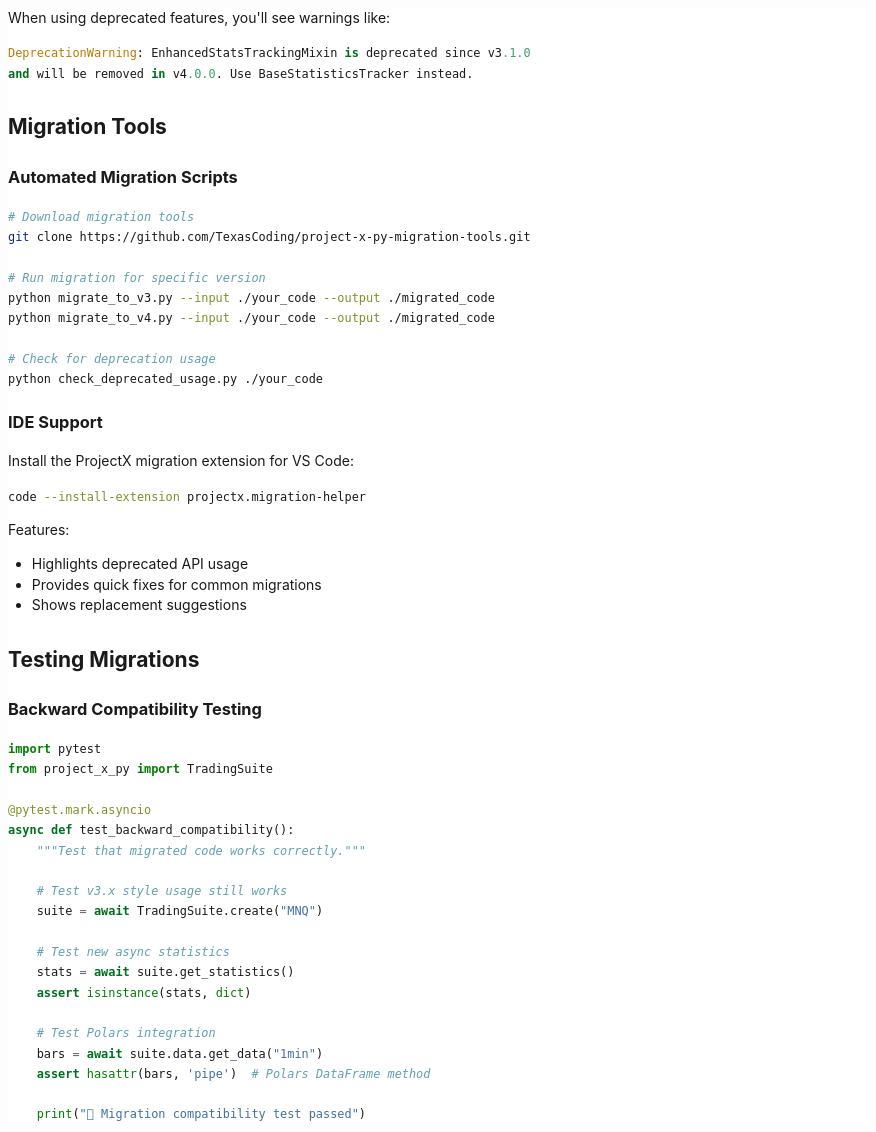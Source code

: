 When using deprecated features, you'll see warnings like:

```python
DeprecationWarning: EnhancedStatsTrackingMixin is deprecated since v3.1.0
and will be removed in v4.0.0. Use BaseStatisticsTracker instead.
```

## Migration Tools

### Automated Migration Scripts

```bash
# Download migration tools
git clone https://github.com/TexasCoding/project-x-py-migration-tools.git

# Run migration for specific version
python migrate_to_v3.py --input ./your_code --output ./migrated_code
python migrate_to_v4.py --input ./your_code --output ./migrated_code

# Check for deprecation usage
python check_deprecated_usage.py ./your_code
```

### IDE Support

Install the ProjectX migration extension for VS Code:

```bash
code --install-extension projectx.migration-helper
```

Features:
- Highlights deprecated API usage
- Provides quick fixes for common migrations
- Shows replacement suggestions

## Testing Migrations

### Backward Compatibility Testing

```python
import pytest
from project_x_py import TradingSuite

@pytest.mark.asyncio
async def test_backward_compatibility():
    """Test that migrated code works correctly."""

    # Test v3.x style usage still works
    suite = await TradingSuite.create("MNQ")

    # Test new async statistics
    stats = await suite.get_statistics()
    assert isinstance(stats, dict)

    # Test Polars integration
    bars = await suite.data.get_data("1min")
    assert hasattr(bars, 'pipe')  # Polars DataFrame method

    print(" Migration compatibility test passed")
```
